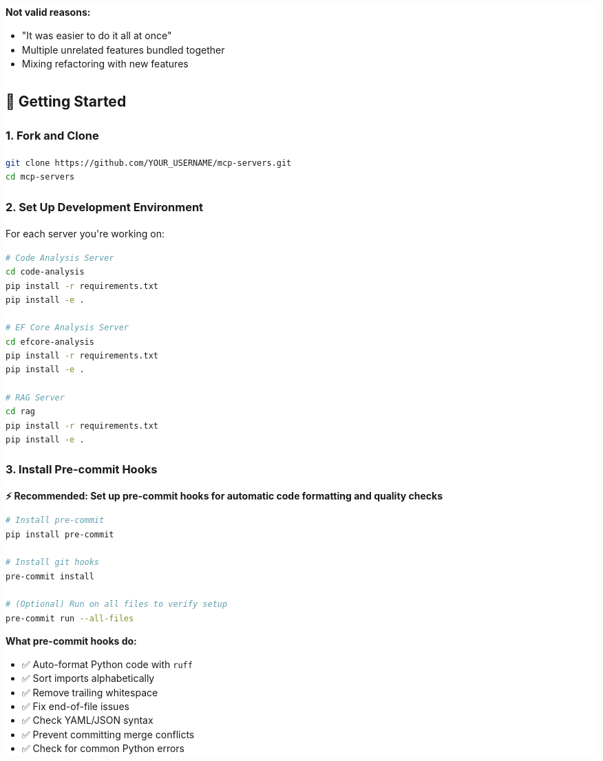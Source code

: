 **Not valid reasons:**
- "It was easier to do it all at once"
- Multiple unrelated features bundled together
- Mixing refactoring with new features

## 🚀 Getting Started

### 1. Fork and Clone

```bash
git clone https://github.com/YOUR_USERNAME/mcp-servers.git
cd mcp-servers
```

### 2. Set Up Development Environment

For each server you're working on:

```bash
# Code Analysis Server
cd code-analysis
pip install -r requirements.txt
pip install -e .

# EF Core Analysis Server
cd efcore-analysis
pip install -r requirements.txt
pip install -e .

# RAG Server
cd rag
pip install -r requirements.txt
pip install -e .
```

### 3. Install Pre-commit Hooks

**⚡ Recommended: Set up pre-commit hooks for automatic code formatting and quality checks**

```bash
# Install pre-commit
pip install pre-commit

# Install git hooks
pre-commit install

# (Optional) Run on all files to verify setup
pre-commit run --all-files
```

**What pre-commit hooks do:**
- ✅ Auto-format Python code with `ruff`
- ✅ Sort imports alphabetically
- ✅ Remove trailing whitespace
- ✅ Fix end-of-file issues
- ✅ Check YAML/JSON syntax
- ✅ Prevent committing merge conflicts
- ✅ Check for common Python errors
